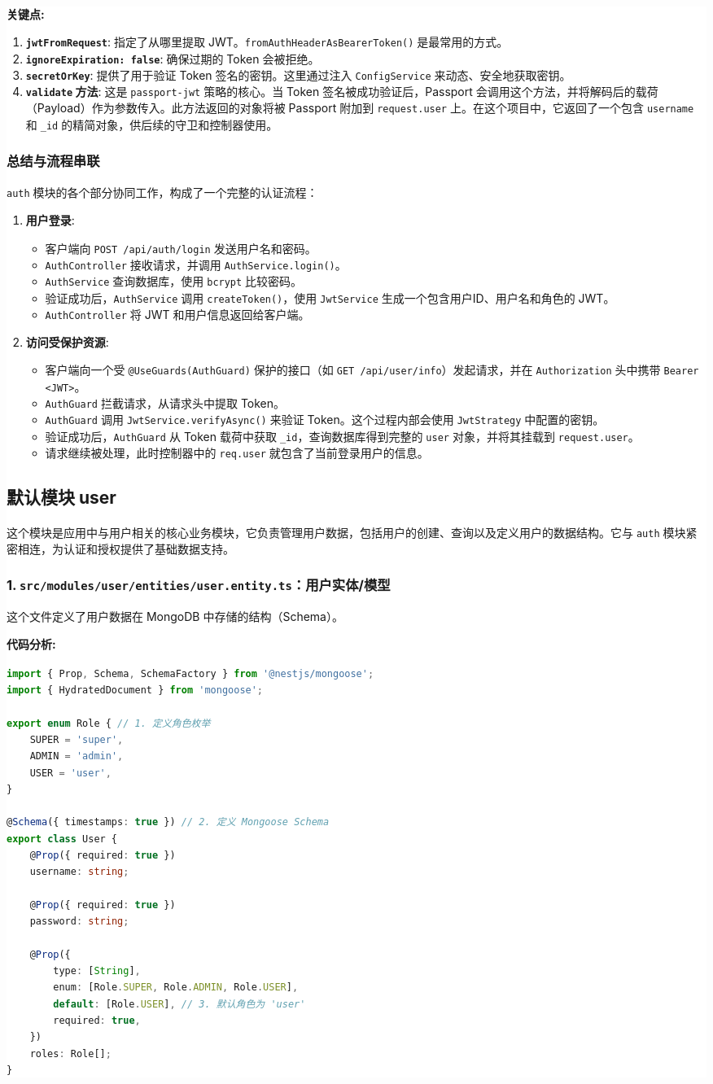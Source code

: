 **关键点:**

1.  **`jwtFromRequest`**: 指定了从哪里提取 JWT。`fromAuthHeaderAsBearerToken()` 是最常用的方式。
2.  **`ignoreExpiration: false`**: 确保过期的 Token 会被拒绝。
3.  **`secretOrKey`**: 提供了用于验证 Token 签名的密钥。这里通过注入 `ConfigService` 来动态、安全地获取密钥。
4.  **`validate` 方法**: 这是 `passport-jwt` 策略的核心。当 Token 签名被成功验证后，Passport 会调用这个方法，并将解码后的载荷（Payload）作为参数传入。此方法返回的对象将被 Passport 附加到 `request.user` 上。在这个项目中，它返回了一个包含 `username` 和 `_id` 的精简对象，供后续的守卫和控制器使用。

### **总结与流程串联**

`auth` 模块的各个部分协同工作，构成了一个完整的认证流程：

1.  **用户登录**:

      * 客户端向 `POST /api/auth/login` 发送用户名和密码。
      * `AuthController` 接收请求，并调用 `AuthService.login()`。
      * `AuthService` 查询数据库，使用 `bcrypt` 比较密码。
      * 验证成功后，`AuthService` 调用 `createToken()`，使用 `JwtService` 生成一个包含用户ID、用户名和角色的 JWT。
      * `AuthController` 将 JWT 和用户信息返回给客户端。

2.  **访问受保护资源**:

      * 客户端向一个受 `@UseGuards(AuthGuard)` 保护的接口（如 `GET /api/user/info`）发起请求，并在 `Authorization` 头中携带 `Bearer <JWT>`。
      * `AuthGuard` 拦截请求，从请求头中提取 Token。
      * `AuthGuard` 调用 `JwtService.verifyAsync()` 来验证 Token。这个过程内部会使用 `JwtStrategy` 中配置的密钥。
      * 验证成功后，`AuthGuard` 从 Token 载荷中获取 `_id`，查询数据库得到完整的 `user` 对象，并将其挂载到 `request.user`。
      * 请求继续被处理，此时控制器中的 `req.user` 就包含了当前登录用户的信息。

## 默认模块 user

这个模块是应用中与用户相关的核心业务模块，它负责管理用户数据，包括用户的创建、查询以及定义用户的数据结构。它与 `auth` 模块紧密相连，为认证和授权提供了基础数据支持。

### **1. `src/modules/user/entities/user.entity.ts`：用户实体/模型**

这个文件定义了用户数据在 MongoDB 中存储的结构（Schema）。

**代码分析:**

```typescript
import { Prop, Schema, SchemaFactory } from '@nestjs/mongoose';
import { HydratedDocument } from 'mongoose';

export enum Role { // 1. 定义角色枚举
    SUPER = 'super',
    ADMIN = 'admin',
    USER = 'user',
}

@Schema({ timestamps: true }) // 2. 定义 Mongoose Schema
export class User {
    @Prop({ required: true })
    username: string;

    @Prop({ required: true })
    password: string;

    @Prop({
        type: [String],
        enum: [Role.SUPER, Role.ADMIN, Role.USER],
        default: [Role.USER], // 3. 默认角色为 'user'
        required: true,
    })
    roles: Role[];
}
```